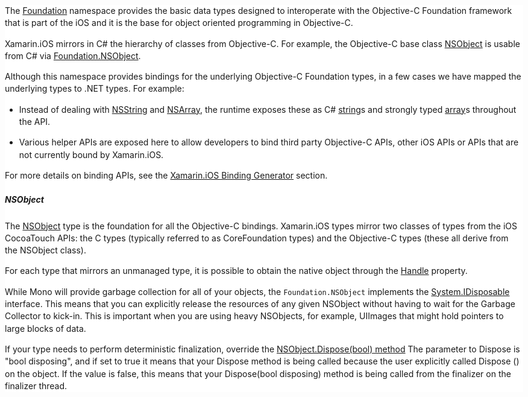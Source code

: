 The [Foundation](xref:Foundation)
namespace provides the basic data types designed to interoperate with the
Objective-C Foundation framework that is part of the iOS and it is the base
for object oriented programming in Objective-C.

Xamarin.iOS mirrors in C# the hierarchy of classes from
Objective-C. For example, the Objective-C base class
[NSObject](https://developer.apple.com/iphone/library/documentation/Cocoa/Reference/Foundation/Classes/NSObject_Class/Reference/Reference.html)
is usable from C# via
[Foundation.NSObject](xref:Foundation.NSObject).

Although this namespace provides bindings for the underlying
Objective-C Foundation types, in a few cases we have mapped the
underlying types to .NET types. For example:

- Instead of dealing with  [NSString](https://developer.apple.com/iphone/library/documentation/Cocoa/Reference/Foundation/Classes/NSString_Class/Reference/NSString.html) and  [NSArray](https://developer.apple.com/library/ios/#documentation/Cocoa/Reference/Foundation/Classes/NSArray_Class/NSArray.html), the runtime exposes these as C#  [string](xref:System.String)s and strongly typed  [array](xref:System.Array)s throughout the API.

- Various helper APIs are exposed here to allow developers to bind third party Objective-C APIs, other iOS APIs or APIs that are not currently bound by Xamarin.iOS.

For more details on binding APIs, see the [Xamarin.iOS Binding
Generator](~/cross-platform/macios/binding/binding-types-reference.md)
section.


##### NSObject

The [NSObject](xref:Foundation.NSObject)
type is the foundation for all the Objective-C bindings. Xamarin.iOS types mirror
two classes of types from the iOS CocoaTouch APIs: the C types (typically
referred to as CoreFoundation types) and the Objective-C types (these all derive
from the NSObject class).

For each type that mirrors an unmanaged type, it is possible to obtain
the native object through the
[Handle](xref:Foundation.NSObject.Handle)
property.

While Mono will provide garbage collection for all of your objects,
the `Foundation.NSObject` implements the
[System.IDisposable](xref:System.IDisposable)
interface. This means that you can explicitly release the resources of
any given NSObject without having to wait for the Garbage Collector to
kick-in. This is important when you are using heavy NSObjects, for
example, UIImages that might hold pointers to large blocks of data.

If your type needs to perform deterministic finalization, override the
[NSObject.Dispose(bool)
method](xref:Foundation.NSObject.Dispose(System.Boolean))
The parameter to Dispose is "bool disposing", and if set to true it
means that your Dispose method is being called because the user
explicitly called Dispose () on the object. If the value is false,
this means that your Dispose(bool disposing) method is being called
from the finalizer on the finalizer thread.
